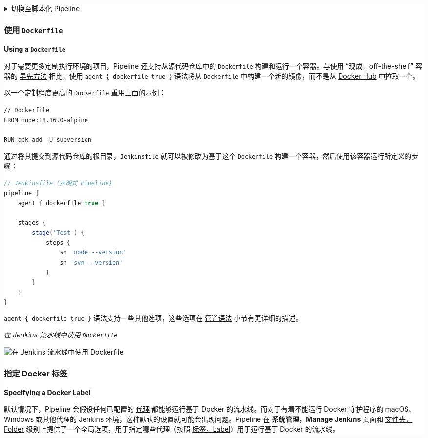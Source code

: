 
<details><summary>切换至脚本化 Pipeline</summary></details>


### 使用 `Dockerfile`

**Using a `Dockerfile`**


对于需要更多定制执行环境的项目，Pipeline 还支持从源代码仓库中的 `Dockerfile` 构建和运行一个容器。与使用 “现成，off-the-shelf” 容器的 [早先方法](#执行环境的定制) 相比，使用 `agent { dockerfile true }` 语法将从 `Dockerfile` 中构建一个新的镜像，而不是从 [Docker Hub](https://hub.docker.com/) 中拉取一个。


以一个定制程度更高的 `Dockerfile` 重用上面的示例：


```
// Dockerfile
FROM node:18.16.0-alpine

RUN apk add -U subversion
```


通过将其提交到源代码仓库的根目录，`Jenkinsfile` 就可以被修改为基于这个 `Dockerfile` 构建一个容器，然后使用该容器运行所定义的步骤：


```groovy
// Jenkinsfile (声明式 Pipeline)
pipeline {
    agent { dockerfile true }

    stages {
        stage('Test') {
            steps {
                sh 'node --version'
                sh 'svn --version'
            }
        }
    }
}
```


`agent { dockerfile true }` 语法支持一些其他选项，这些选项在 [管道语法](./syntax.md#agent) 小节有更详细的描述。


*在 Jenkins 流水线中使用 `Dockerfile`*



[![在 Jenkins 流水线中使用 `Dockerfile`](https://img.youtube.com/vi/Pi2kJ2RJS50/0.jpg)](https://www.youtube.com/watch?v=Pi2kJ2RJS50)


### 指定 Docker 标签

**Specifying a Docker Label**


默认情况下，Pipeline 会假设任何已配置的 [代理](../glossary.md#agent) 都能够运行基于 Docker 的流水线。而对于有着不能运行 Docker 守护程序的 macOS、Windows 或其他代理的 Jenkins 环境，这种默认的设置就可能会出现问题。Pipeline 在 **系统管理，Manage Jenkins** 页面和 [文件夹，Folder](./glossary.md#folder) 级别上提供了一个全局选项，用于指定哪些代理（按照 [标签，Label](./glossary.md#label)）用于运行基于 Docker 的流水线。
